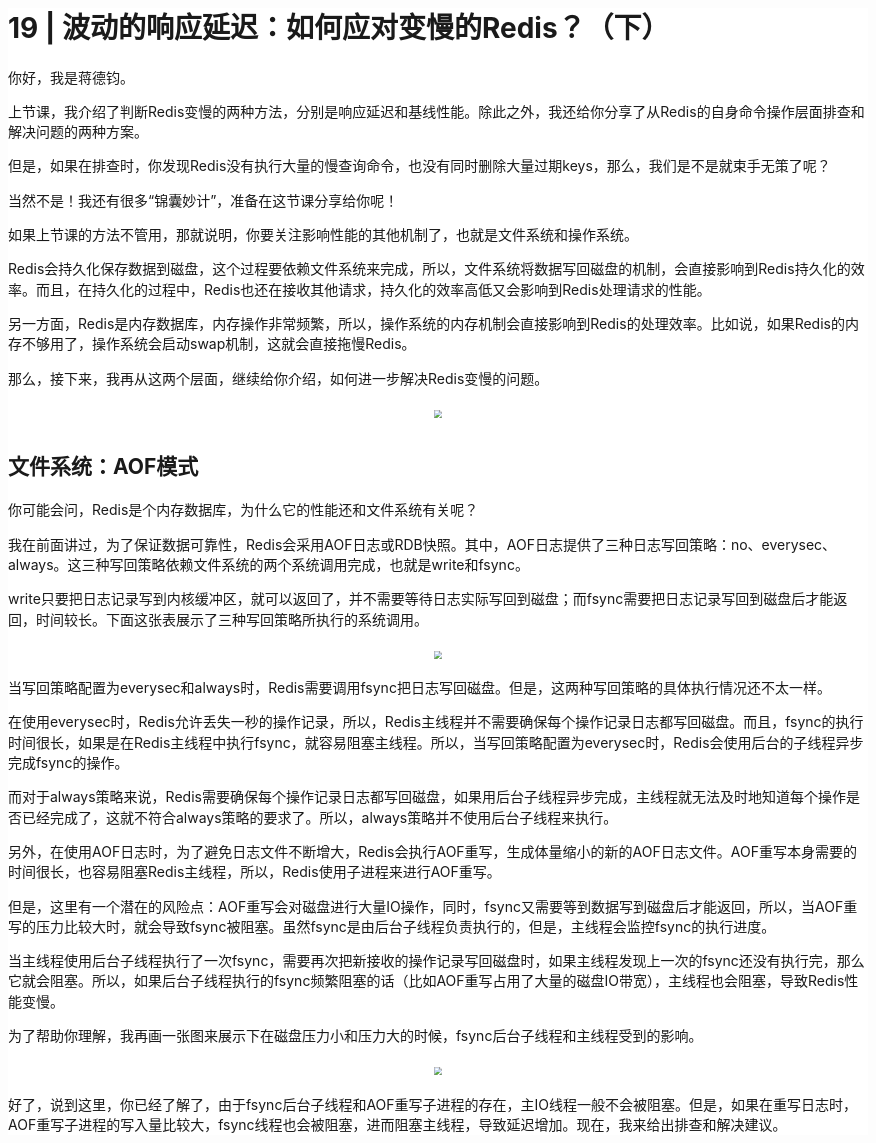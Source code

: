 # 19 \| 波动的响应延迟：如何应对变慢的Redis？（下）

你好，我是蒋德钧。

上节课，我介绍了判断Redis变慢的两种方法，分别是响应延迟和基线性能。除此之外，我还给你分享了从Redis的自身命令操作层面排查和解决问题的两种方案。

但是，如果在排查时，你发现Redis没有执行大量的慢查询命令，也没有同时删除大量过期keys，那么，我们是不是就束手无策了呢？

当然不是！我还有很多“锦囊妙计”，准备在这节课分享给你呢！

如果上节课的方法不管用，那就说明，你要关注影响性能的其他机制了，也就是文件系统和操作系统。

Redis会持久化保存数据到磁盘，这个过程要依赖文件系统来完成，所以，文件系统将数据写回磁盘的机制，会直接影响到Redis持久化的效率。而且，在持久化的过程中，Redis也还在接收其他请求，持久化的效率高低又会影响到Redis处理请求的性能。

另一方面，Redis是内存数据库，内存操作非常频繁，所以，操作系统的内存机制会直接影响到Redis的处理效率。比如说，如果Redis的内存不够用了，操作系统会启动swap机制，这就会直接拖慢Redis。

那么，接下来，我再从这两个层面，继续给你介绍，如何进一步解决Redis变慢的问题。

<center><img src="https://ning-wang.oss-cn-beijing.aliyuncs.com/blog-imags/cd026801924e197f5c79828c368cd706.jpg" style="zoom:50%;" /></center>

## 文件系统：AOF模式

你可能会问，Redis是个内存数据库，为什么它的性能还和文件系统有关呢？



我在前面讲过，为了保证数据可靠性，Redis会采用AOF日志或RDB快照。其中，AOF日志提供了三种日志写回策略：no、everysec、always。这三种写回策略依赖文件系统的两个系统调用完成，也就是write和fsync。

write只要把日志记录写到内核缓冲区，就可以返回了，并不需要等待日志实际写回到磁盘；而fsync需要把日志记录写回到磁盘后才能返回，时间较长。下面这张表展示了三种写回策略所执行的系统调用。

<center><img src="https://ning-wang.oss-cn-beijing.aliyuncs.com/blog-imags/9f1316094001ca64c8dfca37c2c49ea4.jpg" style="zoom:50%;" /></center>

当写回策略配置为everysec和always时，Redis需要调用fsync把日志写回磁盘。但是，这两种写回策略的具体执行情况还不太一样。

在使用everysec时，Redis允许丢失一秒的操作记录，所以，Redis主线程并不需要确保每个操作记录日志都写回磁盘。而且，fsync的执行时间很长，如果是在Redis主线程中执行fsync，就容易阻塞主线程。所以，当写回策略配置为everysec时，Redis会使用后台的子线程异步完成fsync的操作。

而对于always策略来说，Redis需要确保每个操作记录日志都写回磁盘，如果用后台子线程异步完成，主线程就无法及时地知道每个操作是否已经完成了，这就不符合always策略的要求了。所以，always策略并不使用后台子线程来执行。

另外，在使用AOF日志时，为了避免日志文件不断增大，Redis会执行AOF重写，生成体量缩小的新的AOF日志文件。AOF重写本身需要的时间很长，也容易阻塞Redis主线程，所以，Redis使用子进程来进行AOF重写。

但是，这里有一个潜在的风险点：AOF重写会对磁盘进行大量IO操作，同时，fsync又需要等到数据写到磁盘后才能返回，所以，当AOF重写的压力比较大时，就会导致fsync被阻塞。虽然fsync是由后台子线程负责执行的，但是，主线程会监控fsync的执行进度。

当主线程使用后台子线程执行了一次fsync，需要再次把新接收的操作记录写回磁盘时，如果主线程发现上一次的fsync还没有执行完，那么它就会阻塞。所以，如果后台子线程执行的fsync频繁阻塞的话（比如AOF重写占用了大量的磁盘IO带宽），主线程也会阻塞，导致Redis性能变慢。

为了帮助你理解，我再画一张图来展示下在磁盘压力小和压力大的时候，fsync后台子线程和主线程受到的影响。

<center><img src="https://ning-wang.oss-cn-beijing.aliyuncs.com/blog-imags/2a47b3f6fd7beaf466a675777ebd28a6.jpg" style="zoom:50%;" /></center>

好了，说到这里，你已经了解了，由于fsync后台子线程和AOF重写子进程的存在，主IO线程一般不会被阻塞。但是，如果在重写日志时，AOF重写子进程的写入量比较大，fsync线程也会被阻塞，进而阻塞主线程，导致延迟增加。现在，我来给出排查和解决建议。
